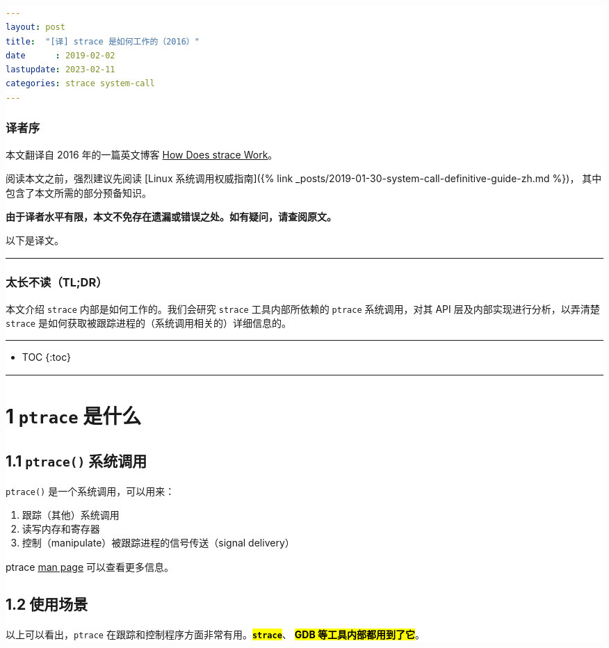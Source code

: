 ```yaml
---
layout: post
title:  "[译] strace 是如何工作的（2016）"
date      : 2019-02-02
lastupdate: 2023-02-11
categories: strace system-call
---
```


### 译者序

本文翻译自 2016 年的一篇英文博客 [How Does strace Work](https://blog.packagecloud.io/eng/2016/02/29/how-does-strace-work/)。

阅读本文之前，强烈建议先阅读
[Linux 系统调用权威指南]({% link _posts/2019-01-30-system-call-definitive-guide-zh.md %})，
其中包含了本文所需的部分预备知识。

**由于译者水平有限，本文不免存在遗漏或错误之处。如有疑问，请查阅原文。**

以下是译文。

----

### 太长不读（TL;DR）

本文介绍 `strace` 内部是如何工作的。我们会研究 `strace` 工具内部所依赖的
`ptrace` 系统调用，对其 API 层及内部实现进行分析，以弄清楚 `strace`
是如何获取被跟踪进程的（系统调用相关的）详细信息的。

----

* TOC
{:toc}

----

# 1 `ptrace` 是什么

## 1.1 `ptrace()` 系统调用

`ptrace()` 是一个系统调用，可以用来：

1. 跟踪（其他）系统调用
2. 读写内存和寄存器
3. 控制（manipulate）被跟踪进程的信号传送（signal delivery）

ptrace [man page](http://man7.org/linux/man-pages/man2/ptrace.2.html) 可以查看更多信息。

## 1.2 使用场景

以上可以看出，`ptrace` 在跟踪和控制程序方面非常有用。**<mark><code>strace</code></mark>**、
**<mark>GDB 等工具内部都用到了它</mark>**。

